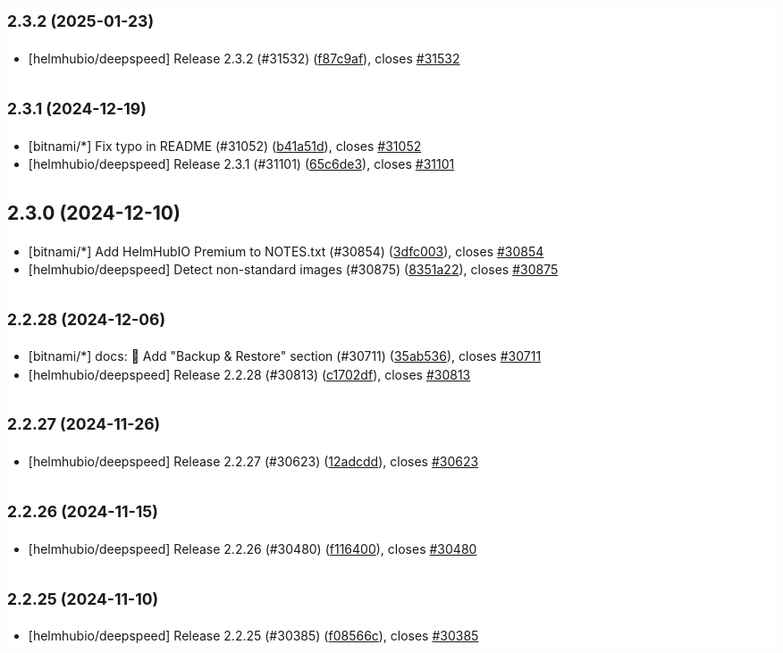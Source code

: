 ## <small>2.3.2 (2025-01-23)</small>

* [helmhubio/deepspeed] Release 2.3.2 (#31532) ([f87c9af](https://github.com/helmhub-io/charts/commit/f87c9aff56eccd740252c01cf53124716deeaeb0)), closes [#31532](https://github.com/helmhub-io/charts/issues/31532)

## <small>2.3.1 (2024-12-19)</small>

* [bitnami/*] Fix typo in README (#31052) ([b41a51d](https://github.com/helmhub-io/charts/commit/b41a51d1bd04841fc108b78d3b8357a5292771c8)), closes [#31052](https://github.com/helmhub-io/charts/issues/31052)
* [helmhubio/deepspeed] Release 2.3.1 (#31101) ([65c6de3](https://github.com/helmhub-io/charts/commit/65c6de3cb3602526a79e90b86f25cad32e71a3b9)), closes [#31101](https://github.com/helmhub-io/charts/issues/31101)

## 2.3.0 (2024-12-10)

* [bitnami/*] Add HelmHubIO Premium to NOTES.txt (#30854) ([3dfc003](https://github.com/helmhub-io/charts/commit/3dfc00376df6631f0ce54b8d440d477f6caa6186)), closes [#30854](https://github.com/helmhub-io/charts/issues/30854)
* [helmhubio/deepspeed] Detect non-standard images (#30875) ([8351a22](https://github.com/helmhub-io/charts/commit/8351a22821c7cbd601eaf4f578dfb7a07df985fa)), closes [#30875](https://github.com/helmhub-io/charts/issues/30875)

## <small>2.2.28 (2024-12-06)</small>

* [bitnami/*] docs: :memo: Add "Backup & Restore" section (#30711) ([35ab536](https://github.com/helmhub-io/charts/commit/35ab5363741e7548f4076f04da6e62d10153c60c)), closes [#30711](https://github.com/helmhub-io/charts/issues/30711)
* [helmhubio/deepspeed] Release 2.2.28 (#30813) ([c1702df](https://github.com/helmhub-io/charts/commit/c1702df266af754d4334c49caaac69100516a526)), closes [#30813](https://github.com/helmhub-io/charts/issues/30813)

## <small>2.2.27 (2024-11-26)</small>

* [helmhubio/deepspeed] Release 2.2.27 (#30623) ([12adcdd](https://github.com/helmhub-io/charts/commit/12adcdd608b9c2e4f0eef9a33bdd2957f3139b21)), closes [#30623](https://github.com/helmhub-io/charts/issues/30623)

## <small>2.2.26 (2024-11-15)</small>

* [helmhubio/deepspeed] Release 2.2.26 (#30480) ([f116400](https://github.com/helmhub-io/charts/commit/f116400c1d900e691f8760f8ae29abeb812fe2b0)), closes [#30480](https://github.com/helmhub-io/charts/issues/30480)

## <small>2.2.25 (2024-11-10)</small>

* [helmhubio/deepspeed] Release 2.2.25 (#30385) ([f08566c](https://github.com/helmhub-io/charts/commit/f08566c38dfd988cc6e87c4e925e43d21f381b95)), closes [#30385](https://github.com/helmhub-io/charts/issues/30385)
